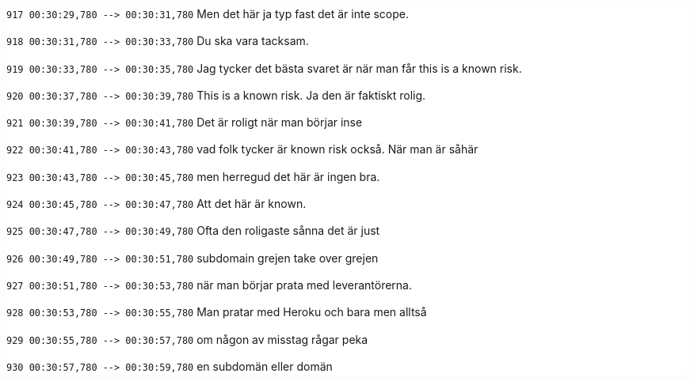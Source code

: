 

`917 00:30:29,780 --> 00:30:31,780`
Men det här ja typ fast det är inte scope.



`918 00:30:31,780 --> 00:30:33,780`
Du ska vara tacksam.



`919 00:30:33,780 --> 00:30:35,780`
Jag tycker det bästa svaret är när man får this is a known risk.



`920 00:30:37,780 --> 00:30:39,780`
This is a known risk. Ja den är faktiskt rolig.



`921 00:30:39,780 --> 00:30:41,780`
Det är roligt när man börjar inse



`922 00:30:41,780 --> 00:30:43,780`
vad folk tycker är known risk också. När man är såhär



`923 00:30:43,780 --> 00:30:45,780`
men herregud det här är ingen bra.



`924 00:30:45,780 --> 00:30:47,780`
Att det här är known.



`925 00:30:47,780 --> 00:30:49,780`
Ofta den roligaste sånna det är just



`926 00:30:49,780 --> 00:30:51,780`
subdomain grejen take over grejen



`927 00:30:51,780 --> 00:30:53,780`
när man börjar prata med leverantörerna.



`928 00:30:53,780 --> 00:30:55,780`
Man pratar med Heroku och bara men alltså



`929 00:30:55,780 --> 00:30:57,780`
om någon av misstag rågar peka



`930 00:30:57,780 --> 00:30:59,780`
en subdomän eller domän
